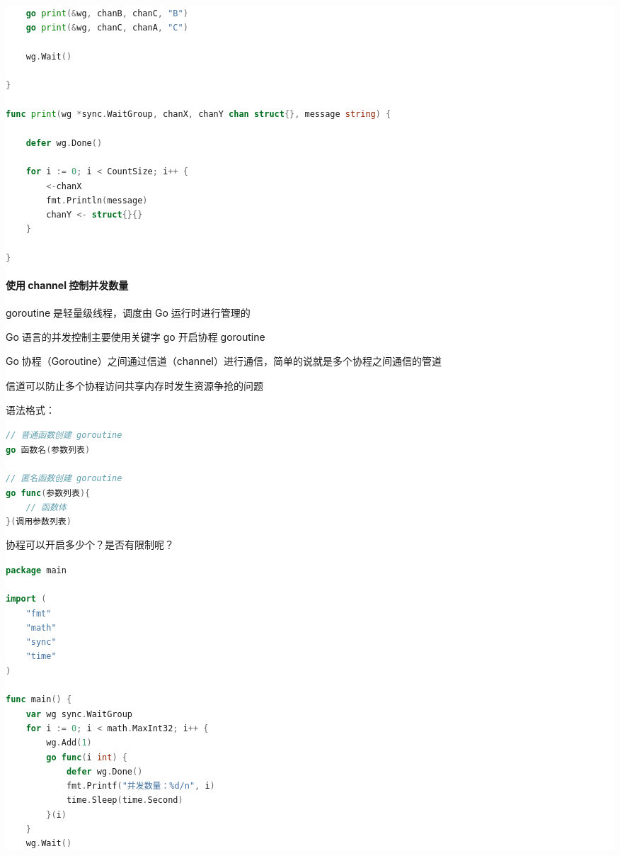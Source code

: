 ```go
	go print(&wg, chanB, chanC, "B")
	go print(&wg, chanC, chanA, "C")

	wg.Wait()

}

func print(wg *sync.WaitGroup, chanX, chanY chan struct{}, message string) {

	defer wg.Done()

	for i := 0; i < CountSize; i++ {
		<-chanX
		fmt.Println(message)
		chanY <- struct{}{}
	}

}

```

#### 使用 channel 控制并发数量

goroutine 是轻量级线程，调度由 Go 运行时进行管理的

Go 语言的并发控制主要使用关键字 go 开启协程 goroutine

Go 协程（Goroutine）之间通过信道（channel）进行通信，简单的说就是多个协程之间通信的管道

信道可以防止多个协程访问共享内存时发生资源争抢的问题

语法格式：

```go
// 普通函数创建 goroutine
go 函数名(参数列表)

// 匿名函数创建 goroutine
go func(参数列表){
    // 函数体
}(调用参数列表)

```

协程可以开启多少个？是否有限制呢？

```go
package main

import (
	"fmt"
	"math"
	"sync"
	"time"
)

func main() {
	var wg sync.WaitGroup
	for i := 0; i < math.MaxInt32; i++ {
		wg.Add(1)
		go func(i int) {
			defer wg.Done()
			fmt.Printf("并发数量：%d/n", i)
			time.Sleep(time.Second)
		}(i)
	}
	wg.Wait()
```